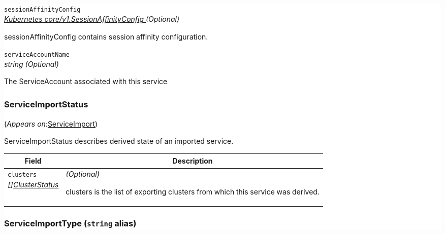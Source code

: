 <td>
<code>sessionAffinityConfig</code><br/>
<em>
<a href="https://v1-20.docs.kubernetes.io/docs/reference/generated/kubernetes-api/v1.20/#sessionaffinityconfig-v1-core">
Kubernetes core/v1.SessionAffinityConfig
</a>
</em>
</td>
<td>
<em>(Optional)</em>
<p>sessionAffinityConfig contains session affinity configuration.</p>
</td>
</tr>
<tr>
<td>
<code>serviceAccountName</code><br/>
<em>
string
</em>
</td>
<td>
<em>(Optional)</em>
<p>The ServiceAccount associated with this service</p>
</td>
</tr>
</tbody>
</table>
<h3 id="flomesh.io/v1alpha1.ServiceImportStatus">ServiceImportStatus
</h3>
<p>
(<em>Appears on:</em><a href="#flomesh.io/v1alpha1.ServiceImport">ServiceImport</a>)
</p>
<div>
<p>ServiceImportStatus describes derived state of an imported service.</p>
</div>
<table>
<thead>
<tr>
<th>Field</th>
<th>Description</th>
</tr>
</thead>
<tbody>
<tr>
<td>
<code>clusters</code><br/>
<em>
<a href="#flomesh.io/v1alpha1.ClusterStatus">
[]ClusterStatus
</a>
</em>
</td>
<td>
<em>(Optional)</em>
<p>clusters is the list of exporting clusters from which this service
was derived.</p>
</td>
</tr>
</tbody>
</table>
<h3 id="flomesh.io/v1alpha1.ServiceImportType">ServiceImportType
(<code>string</code> alias)</h3>
<p>